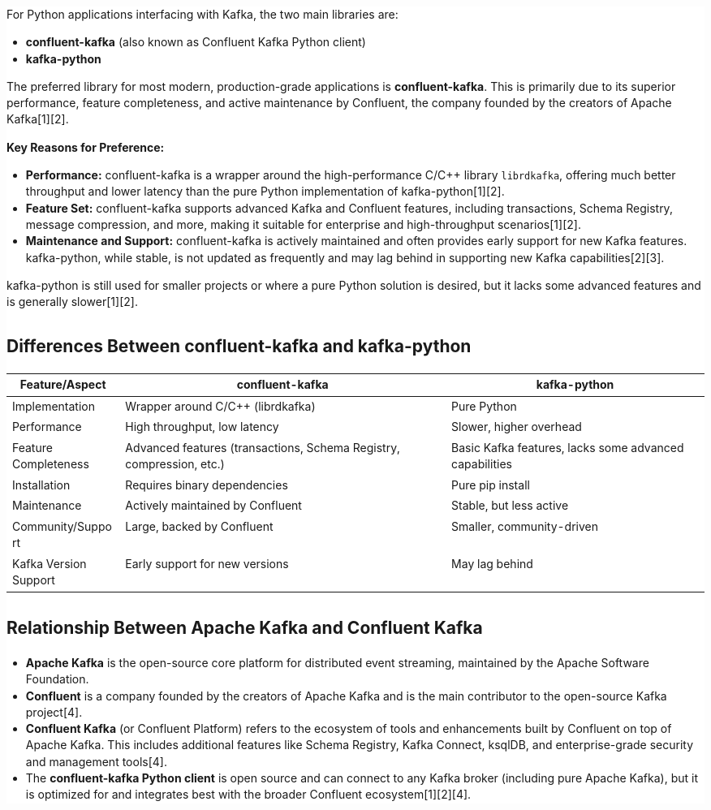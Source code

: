For Python applications interfacing with Kafka, the two main libraries are:

- **confluent-kafka** (also known as Confluent Kafka Python client)
- **kafka-python**

The preferred library for most modern, production-grade applications is **confluent-kafka**. This is primarily due to its superior performance, feature completeness, and active maintenance by Confluent, the company founded by the creators of Apache Kafka[1][2].

**Key Reasons for Preference:**

- **Performance:** confluent-kafka is a wrapper around the high-performance C/C++ library `librdkafka`, offering much better throughput and lower latency than the pure Python implementation of kafka-python[1][2].
- **Feature Set:** confluent-kafka supports advanced Kafka and Confluent features, including transactions, Schema Registry, message compression, and more, making it suitable for enterprise and high-throughput scenarios[1][2].
- **Maintenance and Support:** confluent-kafka is actively maintained and often provides early support for new Kafka features. kafka-python, while stable, is not updated as frequently and may lag behind in supporting new Kafka capabilities[2][3].

kafka-python is still used for smaller projects or where a pure Python solution is desired, but it lacks some advanced features and is generally slower[1][2].

## Differences Between confluent-kafka and kafka-python

| Feature/Aspect           | confluent-kafka                  | kafka-python              |
|-------------------------|----------------------------------|--------------------------|
| Implementation          | Wrapper around C/C++ (librdkafka)| Pure Python              |
| Performance             | High throughput, low latency     | Slower, higher overhead  |
| Feature Completeness    | Advanced features (transactions, Schema Registry, compression, etc.) | Basic Kafka features, lacks some advanced capabilities |
| Installation            | Requires binary dependencies     | Pure pip install         |
| Maintenance             | Actively maintained by Confluent | Stable, but less active  |
| Community/Support       | Large, backed by Confluent       | Smaller, community-driven|
| Kafka Version Support   | Early support for new versions   | May lag behind           |

## Relationship Between Apache Kafka and Confluent Kafka

- **Apache Kafka** is the open-source core platform for distributed event streaming, maintained by the Apache Software Foundation.
- **Confluent** is a company founded by the creators of Apache Kafka and is the main contributor to the open-source Kafka project[4].
- **Confluent Kafka** (or Confluent Platform) refers to the ecosystem of tools and enhancements built by Confluent on top of Apache Kafka. This includes additional features like Schema Registry, Kafka Connect, ksqlDB, and enterprise-grade security and management tools[4].
- The **confluent-kafka Python client** is open source and can connect to any Kafka broker (including pure Apache Kafka), but it is optimized for and integrates best with the broader Confluent ecosystem[1][2][4].
